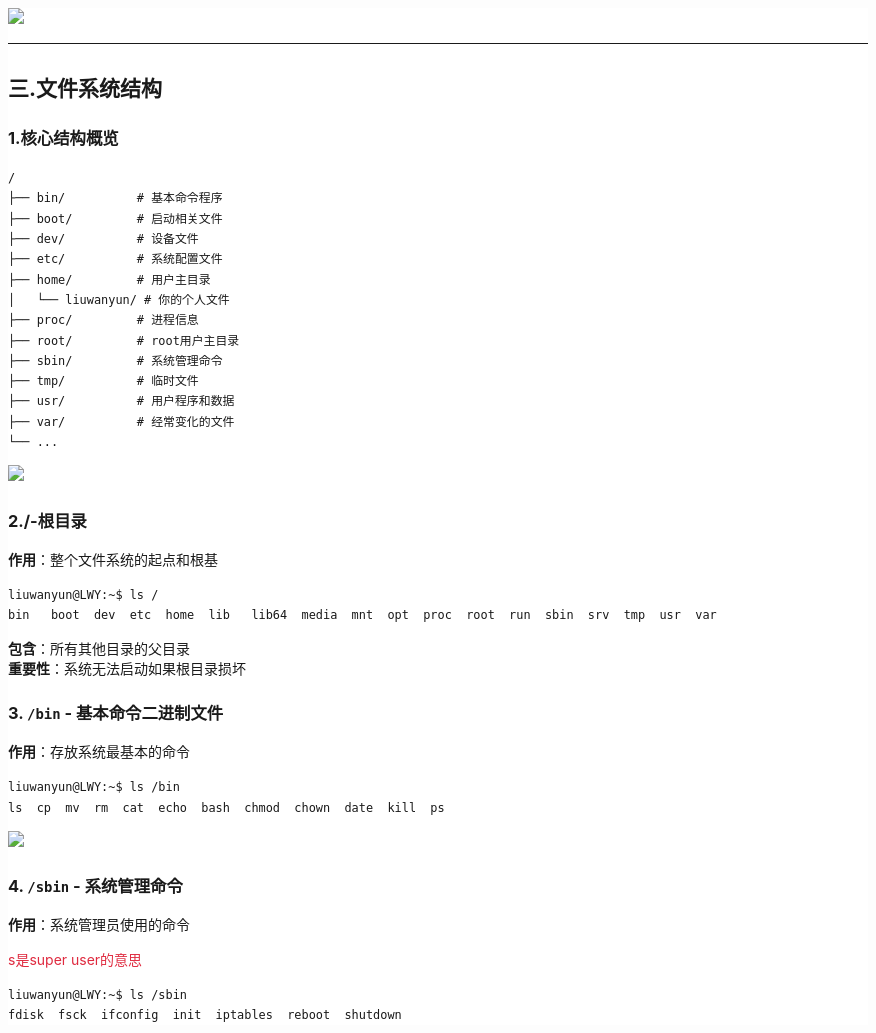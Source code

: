 ![](https://cdn.nlark.com/yuque/0/2025/png/61384029/1760270057438-9159b475-85f0-4a41-a53e-6c3bc4ad59a2.png)

---

## 三.文件系统结构
### 1.核心结构概览
```plain
/
├── bin/          # 基本命令程序
├── boot/         # 启动相关文件
├── dev/          # 设备文件
├── etc/          # 系统配置文件
├── home/         # 用户主目录
│   └── liuwanyun/ # 你的个人文件
├── proc/         # 进程信息
├── root/         # root用户主目录
├── sbin/         # 系统管理命令
├── tmp/          # 临时文件
├── usr/          # 用户程序和数据
├── var/          # 经常变化的文件
└── ...
```

![](https://cdn.nlark.com/yuque/0/2025/png/61384029/1760270122843-6d7502d2-ae0c-4cfe-9ece-6ae14a0d371a.png)

### 2./-根目录
**作用**：整个文件系统的起点和根基

```plain
liuwanyun@LWY:~$ ls /
bin   boot  dev  etc  home  lib   lib64  media  mnt  opt  proc  root  run  sbin  srv  tmp  usr  var
```

**包含**：所有其他目录的父目录  
**重要性**：系统无法启动如果根目录损坏

### 3. `/bin` - 基本命令二进制文件
**作用**：存放系统最基本的命令

```plain
liuwanyun@LWY:~$ ls /bin
ls  cp  mv  rm  cat  echo  bash  chmod  chown  date  kill  ps
```

![](https://cdn.nlark.com/yuque/0/2025/png/61384029/1760270595488-57d61f97-db0c-4d4e-b093-5a5fe38c045a.png)

### 4. `/sbin` - 系统管理命令
**作用**：系统管理员使用的命令

<font style="color:#DF2A3F;">s是super user的意思</font>

```plain
liuwanyun@LWY:~$ ls /sbin
fdisk  fsck  ifconfig  init  iptables  reboot  shutdown
```
